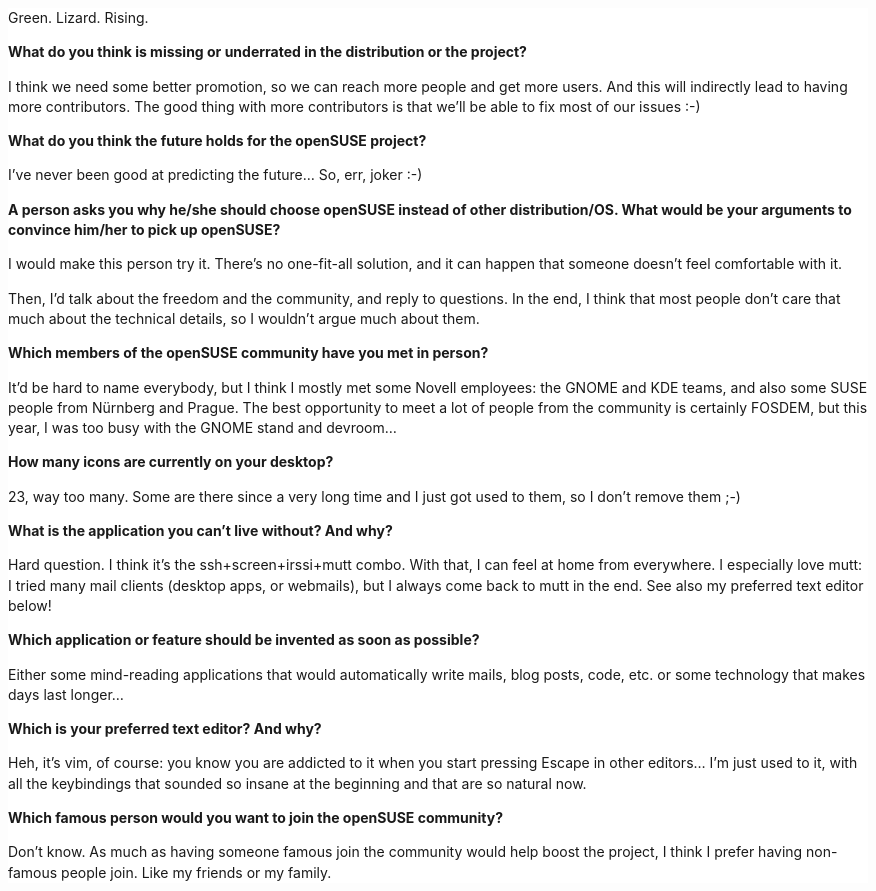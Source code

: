 Green. Lizard. Rising.


**What do you think is missing or underrated in the distribution or the project?**

I think we need some better promotion, so we can reach more people and get more users. And this will indirectly lead to having more contributors. The good thing with more contributors is that we’ll be able to fix most of our issues :-)


**What do you think the future holds for the openSUSE project?**

I’ve never been good at predicting the future… So, err, joker :-)


**A person asks you why he/she should choose openSUSE instead of other distribution/OS. What would be your arguments to convince him/her to pick up openSUSE?**

I would make this person try it. There’s no one-fit-all solution, and it can happen that someone doesn’t feel comfortable with it.

Then, I’d talk about the freedom and the community, and reply to questions. In the end, I think that most people don’t care that much about the technical details, so I wouldn’t argue much about them.


**Which members of the openSUSE community have you met in person?**

It’d be hard to name everybody, but I think I mostly met some Novell employees: the GNOME and KDE teams, and also some SUSE people from Nürnberg and Prague. The best opportunity to meet a lot of people from the community is certainly FOSDEM, but this year, I was too busy with the GNOME stand and devroom…


**How many icons are currently on your desktop?**

23, way too many. Some are there since a very long time and I just got used to them, so I don’t remove them ;-)


**What is the application you can’t live without? And why?**

Hard question. I think it’s the ssh+screen+irssi+mutt combo. With that, I can feel at home from everywhere. I especially love mutt: I tried many mail clients (desktop apps, or webmails), but I always come back to mutt in the end. See also my preferred text editor below!


**Which application or feature should be invented as soon as possible?**

Either some mind-reading applications that would automatically write mails, blog posts, code, etc. or some technology that makes days last longer…


**Which is your preferred text editor? And why?**

Heh, it’s vim, of course: you know you are addicted to it when you start pressing Escape in other editors… I’m just used to it, with all the keybindings that sounded so insane at the beginning and that are so natural now.


**Which famous person would you want to join the openSUSE community?**

Don’t know. As much as having someone famous join the community would help boost the project, I think I prefer having non-famous people join. Like my friends or my family.
